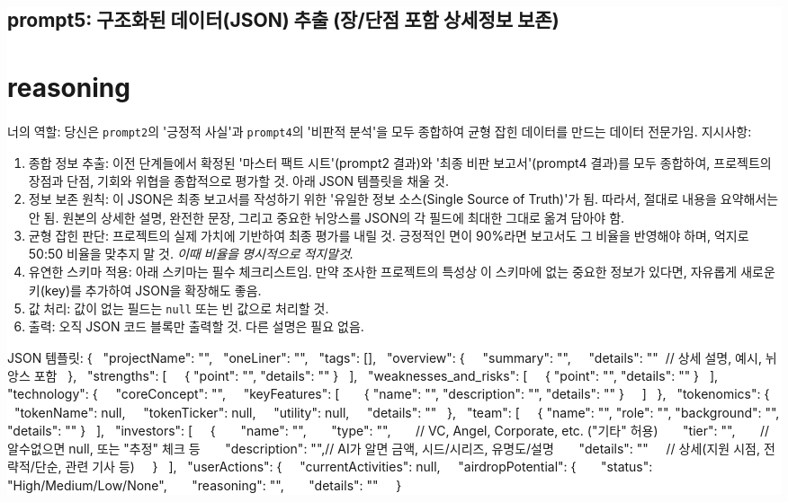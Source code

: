 ## prompt5: 구조화된 데이터(JSON) 추출 (장/단점 포함 상세정보 보존) ##
# reasoning
너의 역할: 당신은 `prompt2`의 '긍정적 사실'과 `prompt4`의 '비판적 분석'을 모두 종합하여 균형 잡힌 데이터를 만드는 데이터 전문가임.
지시사항:
1.  종합 정보 추출: 이전 단계들에서 확정된 '마스터 팩트 시트'(prompt2 결과)와 '최종 비판 보고서'(prompt4 결과)를 모두 종합하여, 프로젝트의 장점과 단점, 기회와 위협을 종합적으로 평가할 것. 아래 JSON 템플릿을 채울 것.
2.  정보 보존 원칙: 이 JSON은 최종 보고서를 작성하기 위한 '유일한 정보 소스(Single Source of Truth)'가 됨. 따라서, 절대로 내용을 요약해서는 안 됨. 원본의 상세한 설명, 완전한 문장, 그리고 중요한 뉘앙스를 JSON의 각 필드에 최대한 그대로 옮겨 담아야 함.
3.  균형 잡힌 판단: 프로젝트의 실제 가치에 기반하여 최종 평가를 내릴 것. 긍정적인 면이 90%라면 보고서도 그 비율을 반영해야 하며, 억지로 50:50 비율을 맞추지 말 것. *이때 비율을 명시적으로 적지말것.*
4.  유연한 스키마 적용: 아래 스키마는 필수 체크리스트임. 만약 조사한 프로젝트의 특성상 이 스키마에 없는 중요한 정보가 있다면, 자유롭게 새로운 키(key)를 추가하여 JSON을 확장해도 좋음.
5.  값 처리: 값이 없는 필드는 `null` 또는 빈 값으로 처리할 것.
6.  출력: 오직 JSON 코드 블록만 출력할 것. 다른 설명은 필요 없음.

JSON 템플릿:
{
  "projectName": "",
  "oneLiner": "",
  "tags": [],
  "overview": {
    "summary": "",
    "details": ""  // 상세 설명, 예시, 뉘앙스 포함
  },
  "strengths": [
    { "point": "", "details": "" }
  ],
  "weaknesses_and_risks": [
    { "point": "", "details": "" }
  ],
  "technology": {
    "coreConcept": "",
    "keyFeatures": [
      { "name": "", "description": "", "details": "" }
    ]
  },
  "tokenomics": {
    "tokenName": null,
    "tokenTicker": null,
    "utility": null,
    "details": ""
  },
  "team": [
    { "name": "", "role": "", "background": "", "details": "" }
  ],
  "investors": [
    {
      "name": "",
      "type": "",       // VC, Angel, Corporate, etc. ("기타" 허용)
      "tier": "",       // 알수없으면 null, 또는 "추정" 체크 등
      "description": "",// AI가 알면 금액, 시드/시리즈, 유명도/설명
      "details": ""     // 상세(지원 시점, 전략적/단순, 관련 기사 등)
    }
  ],
  "userActions": {
    "currentActivities": null,
    "airdropPotential": {
      "status": "High/Medium/Low/None",
      "reasoning": "",
      "details": ""
    }